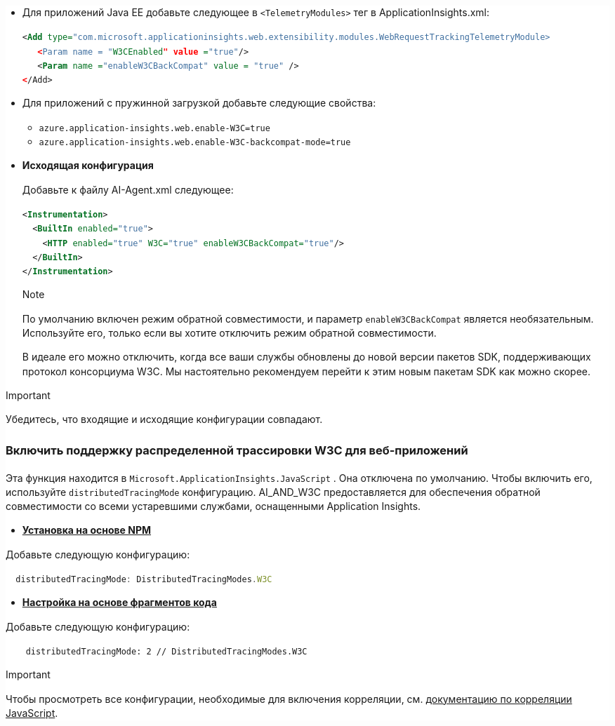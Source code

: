   - Для приложений Java EE добавьте следующее в `<TelemetryModules>` тег в ApplicationInsights.xml:

    ```xml
    <Add type="com.microsoft.applicationinsights.web.extensibility.modules.WebRequestTrackingTelemetryModule>
       <Param name = "W3CEnabled" value ="true"/>
       <Param name ="enableW3CBackCompat" value = "true" />
    </Add>
    ```

  - Для приложений с пружинной загрузкой добавьте следующие свойства:

    - `azure.application-insights.web.enable-W3C=true`
    - `azure.application-insights.web.enable-W3C-backcompat-mode=true`

- **Исходящая конфигурация**

  Добавьте к файлу AI-Agent.xml следующее:

  ```xml
  <Instrumentation>
    <BuiltIn enabled="true">
      <HTTP enabled="true" W3C="true" enableW3CBackCompat="true"/>
    </BuiltIn>
  </Instrumentation>
  ```

  > [!NOTE]
  > По умолчанию включен режим обратной совместимости, и параметр `enableW3CBackCompat` является необязательным. Используйте его, только если вы хотите отключить режим обратной совместимости.
  >
  > В идеале его можно отключить, когда все ваши службы обновлены до новой версии пакетов SDK, поддерживающих протокол консорциума W3C. Мы настоятельно рекомендуем перейти к этим новым пакетам SDK как можно скорее.

> [!IMPORTANT]
> Убедитесь, что входящие и исходящие конфигурации совпадают.

### <a name="enable-w3c-distributed-tracing-support-for-web-apps"></a>Включить поддержку распределенной трассировки W3C для веб-приложений

Эта функция находится в `Microsoft.ApplicationInsights.JavaScript` . Она отключена по умолчанию. Чтобы включить его, используйте `distributedTracingMode` конфигурацию. AI_AND_W3C предоставляется для обеспечения обратной совместимости со всеми устаревшими службами, оснащенными Application Insights.

- **[Установка на основе NPM](./javascript.md#npm-based-setup)**

Добавьте следующую конфигурацию:
  ```JavaScript
    distributedTracingMode: DistributedTracingModes.W3C
  ```

- **[Настройка на основе фрагментов кода](./javascript.md#snippet-based-setup)**

Добавьте следующую конфигурацию:
  ```
      distributedTracingMode: 2 // DistributedTracingModes.W3C
  ```
> [!IMPORTANT] 
> Чтобы просмотреть все конфигурации, необходимые для включения корреляции, см. [документацию по корреляции JavaScript](./javascript.md#enable-correlation).
